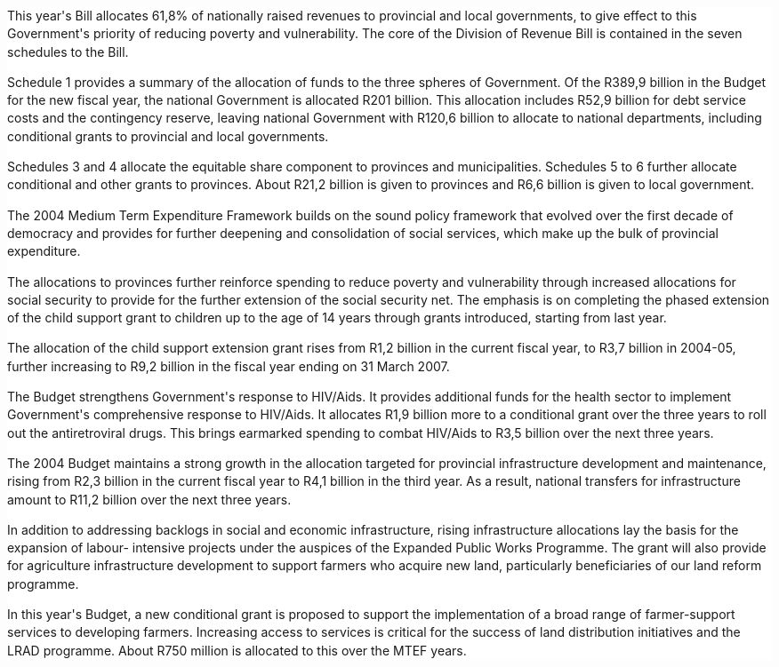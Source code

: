 This  year's  Bill  allocates  61,8%  of  nationally  raised   revenues   to
provincial and local  governments,  to  give  effect  to  this  Government's
priority of reducing poverty and vulnerability. The core of the Division  of
Revenue Bill is contained in the seven schedules to the Bill.

Schedule 1 provides a summary of  the  allocation  of  funds  to  the  three
spheres of Government. Of the R389,9 billion  in  the  Budget  for  the  new
fiscal year,  the  national  Government  is  allocated  R201  billion.  This
allocation  includes  R52,9  billion  for  debt  service   costs   and   the
contingency reserve, leaving national  Government  with  R120,6  billion  to
allocate  to  national  departments,   including   conditional   grants   to
provincial and local governments.

Schedules 3 and 4 allocate the equitable share component  to  provinces  and
municipalities. Schedules 5 to 6  further  allocate  conditional  and  other
grants to provinces. About R21,2 billion is  given  to  provinces  and  R6,6
billion is given to local government.

The 2004 Medium Term  Expenditure  Framework  builds  on  the  sound  policy
framework that evolved over the first decade of democracy and  provides  for
further deepening and consolidation of social services, which  make  up  the
bulk of provincial expenditure.

The allocations to provinces further reinforce spending  to  reduce  poverty
and vulnerability through  increased  allocations  for  social  security  to
provide for the further extension of the social security net.  The  emphasis
is on completing  the  phased  extension  of  the  child  support  grant  to
children up to the age of 14 years through grants introduced, starting  from
last year.

The allocation of the child support extension grant rises from R1,2  billion
in the current fiscal year, to R3,7 billion in 2004-05,  further  increasing
to R9,2 billion in the fiscal year ending on 31 March 2007.

The Budget  strengthens  Government's  response  to  HIV/Aids.  It  provides
additional  funds  for  the  health   sector   to   implement   Government's
comprehensive response to HIV/Aids. It allocates  R1,9  billion  more  to  a
conditional grant over the  three  years  to  roll  out  the  antiretroviral
drugs. This brings earmarked spending to combat  HIV/Aids  to  R3,5  billion
over the next three years.

The 2004 Budget maintains a strong growth in  the  allocation  targeted  for
provincial infrastructure development  and  maintenance,  rising  from  R2,3
billion in the current fiscal year to R4,1 billion in the third year.  As  a
result, national transfers for infrastructure amount to R11,2  billion  over
the next three years.

In addition to addressing backlogs in social  and  economic  infrastructure,
rising infrastructure allocations lay the basis for the expansion of labour-
intensive  projects  under  the  auspices  of  the  Expanded  Public   Works
Programme. The  grant  will  also  provide  for  agriculture  infrastructure
development  to  support  farmers  who  acquire   new   land,   particularly
beneficiaries of our land reform programme.

In this year's Budget, a new conditional grant is proposed  to  support  the
implementation of a broad range of  farmer-support  services  to  developing
farmers. Increasing access to services is critical for the success  of  land
distribution initiatives and the  LRAD  programme.  About  R750  million  is
allocated to this over the MTEF years.
